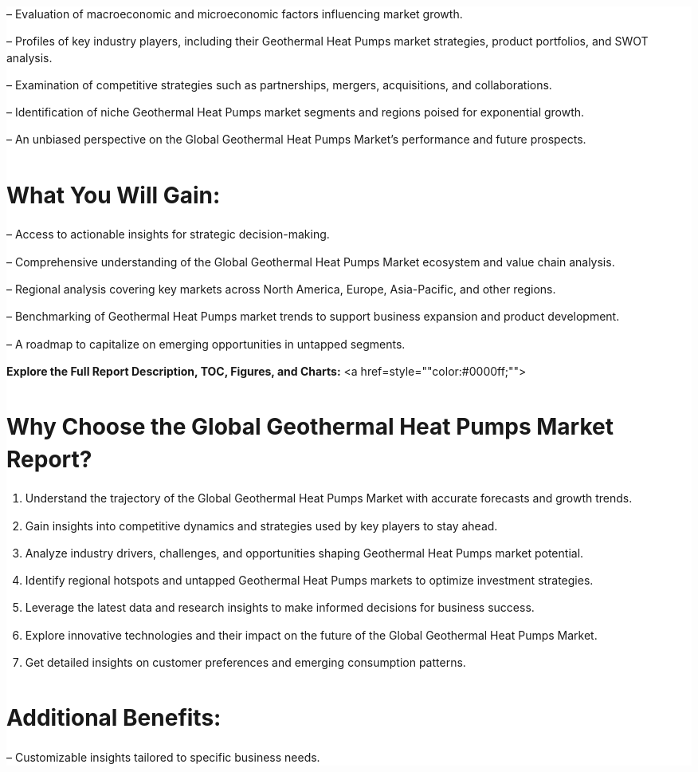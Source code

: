 – Evaluation of macroeconomic and microeconomic factors influencing market growth.

– Profiles of key industry players, including their Geothermal Heat Pumps market strategies, product portfolios, and SWOT analysis.

– Examination of competitive strategies such as partnerships, mergers, acquisitions, and collaborations.

– Identification of niche Geothermal Heat Pumps market segments and regions poised for exponential growth.

– An unbiased perspective on the Global Geothermal Heat Pumps Market’s performance and future prospects.

# <strong>What You Will Gain:</strong>

– Access to actionable insights for strategic decision-making.

– Comprehensive understanding of the Global Geothermal Heat Pumps Market ecosystem and value chain analysis.

– Regional analysis covering key markets across North America, Europe, Asia-Pacific, and other regions.

– Benchmarking of Geothermal Heat Pumps market trends to support business expansion and product development.

– A roadmap to capitalize on emerging opportunities in untapped segments.

<strong>Explore the Full Report Description, TOC, Figures, and Charts:</strong>
<a href=style=""color:#0000ff;""></a>

# <strong>Why Choose the Global Geothermal Heat Pumps Market Report?</strong>

1. Understand the trajectory of the Global Geothermal Heat Pumps Market with accurate forecasts and growth trends.

2. Gain insights into competitive dynamics and strategies used by key players to stay ahead.

3. Analyze industry drivers, challenges, and opportunities shaping Geothermal Heat Pumps market potential.

4. Identify regional hotspots and untapped Geothermal Heat Pumps markets to optimize investment strategies.

5. Leverage the latest data and research insights to make informed decisions for business success.

6. Explore innovative technologies and their impact on the future of the Global Geothermal Heat Pumps Market.

7. Get detailed insights on customer preferences and emerging consumption patterns.

# <strong>Additional Benefits:</strong>

– Customizable insights tailored to specific business needs.
